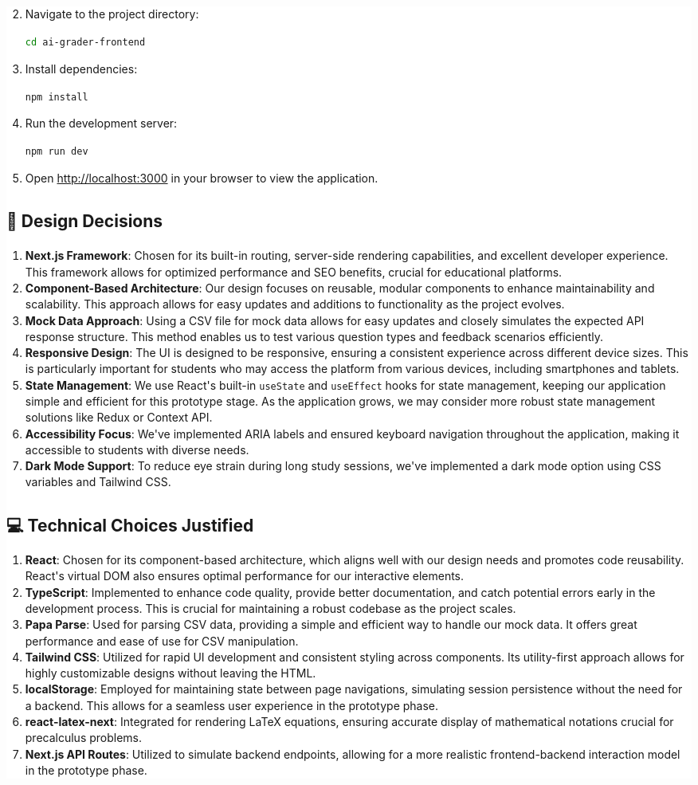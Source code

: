 2. Navigate to the project directory:

   ```bash
   cd ai-grader-frontend
   ```

3. Install dependencies:

   ```bash
   npm install
   ```

4. Run the development server:

   ```bash
   npm run dev
   ```

5. Open [http://localhost:3000](http://localhost:3000) in your browser to view the application.

## 🌟 Design Decisions

1. **Next.js Framework**: Chosen for its built-in routing, server-side rendering capabilities, and excellent developer experience. This framework allows for optimized performance and SEO benefits, crucial for educational platforms.
2. **Component-Based Architecture**: Our design focuses on reusable, modular components to enhance maintainability and scalability. This approach allows for easy updates and additions to functionality as the project evolves.
3. **Mock Data Approach**: Using a CSV file for mock data allows for easy updates and closely simulates the expected API response structure. This method enables us to test various question types and feedback scenarios efficiently.
4. **Responsive Design**: The UI is designed to be responsive, ensuring a consistent experience across different device sizes. This is particularly important for students who may access the platform from various devices, including smartphones and tablets.
5. **State Management**: We use React's built-in `useState` and `useEffect` hooks for state management, keeping our application simple and efficient for this prototype stage. As the application grows, we may consider more robust state management solutions like Redux or Context API.
6. **Accessibility Focus**: We've implemented ARIA labels and ensured keyboard navigation throughout the application, making it accessible to students with diverse needs.
7. **Dark Mode Support**: To reduce eye strain during long study sessions, we've implemented a dark mode option using CSS variables and Tailwind CSS.

## 💻 Technical Choices Justified

1. **React**: Chosen for its component-based architecture, which aligns well with our design needs and promotes code reusability. React's virtual DOM also ensures optimal performance for our interactive elements.
2. **TypeScript**: Implemented to enhance code quality, provide better documentation, and catch potential errors early in the development process. This is crucial for maintaining a robust codebase as the project scales.
3. **Papa Parse**: Used for parsing CSV data, providing a simple and efficient way to handle our mock data. It offers great performance and ease of use for CSV manipulation.
4. **Tailwind CSS**: Utilized for rapid UI development and consistent styling across components. Its utility-first approach allows for highly customizable designs without leaving the HTML.
5. **localStorage**: Employed for maintaining state between page navigations, simulating session persistence without the need for a backend. This allows for a seamless user experience in the prototype phase.
6. **react-latex-next**: Integrated for rendering LaTeX equations, ensuring accurate display of mathematical notations crucial for precalculus problems.
7. **Next.js API Routes**: Utilized to simulate backend endpoints, allowing for a more realistic frontend-backend interaction model in the prototype phase.
